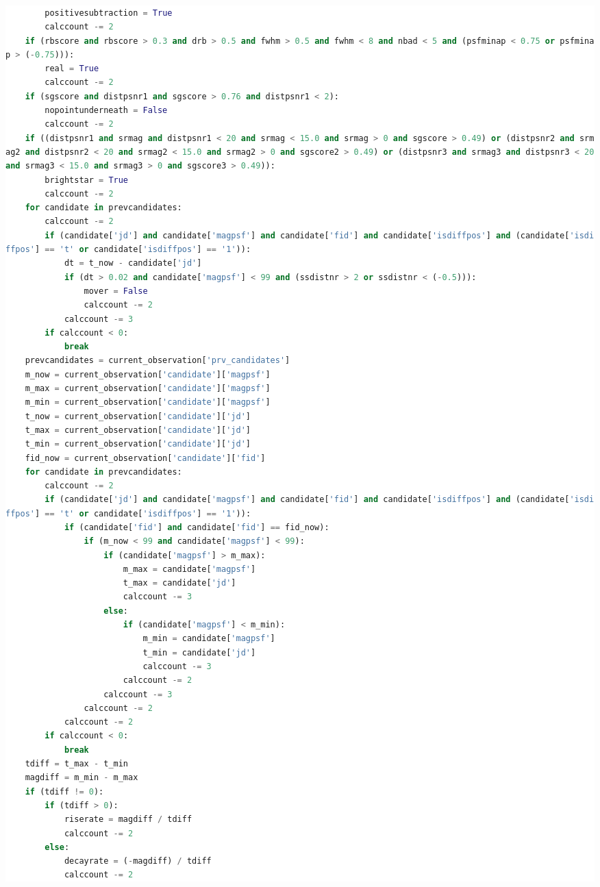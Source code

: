 ```python
        positivesubtraction = True
        calccount -= 2
    if (rbscore and rbscore > 0.3 and drb > 0.5 and fwhm > 0.5 and fwhm < 8 and nbad < 5 and (psfminap < 0.75 or psfminap > (-0.75))):
        real = True
        calccount -= 2
    if (sgscore and distpsnr1 and sgscore > 0.76 and distpsnr1 < 2):
        nopointunderneath = False
        calccount -= 2
    if ((distpsnr1 and srmag and distpsnr1 < 20 and srmag < 15.0 and srmag > 0 and sgscore > 0.49) or (distpsnr2 and srmag2 and distpsnr2 < 20 and srmag2 < 15.0 and srmag2 > 0 and sgscore2 > 0.49) or (distpsnr3 and srmag3 and distpsnr3 < 20 and srmag3 < 15.0 and srmag3 > 0 and sgscore3 > 0.49)):
        brightstar = True
        calccount -= 2
    for candidate in prevcandidates:
        calccount -= 2
        if (candidate['jd'] and candidate['magpsf'] and candidate['fid'] and candidate['isdiffpos'] and (candidate['isdiffpos'] == 't' or candidate['isdiffpos'] == '1')):
            dt = t_now - candidate['jd']
            if (dt > 0.02 and candidate['magpsf'] < 99 and (ssdistnr > 2 or ssdistnr < (-0.5))):
                mover = False
                calccount -= 2
            calccount -= 3
        if calccount < 0:
            break
    prevcandidates = current_observation['prv_candidates']
    m_now = current_observation['candidate']['magpsf']
    m_max = current_observation['candidate']['magpsf']
    m_min = current_observation['candidate']['magpsf']
    t_now = current_observation['candidate']['jd']
    t_max = current_observation['candidate']['jd']
    t_min = current_observation['candidate']['jd']
    fid_now = current_observation['candidate']['fid']
    for candidate in prevcandidates:
        calccount -= 2
        if (candidate['jd'] and candidate['magpsf'] and candidate['fid'] and candidate['isdiffpos'] and (candidate['isdiffpos'] == 't' or candidate['isdiffpos'] == '1')):
            if (candidate['fid'] and candidate['fid'] == fid_now):
                if (m_now < 99 and candidate['magpsf'] < 99):
                    if (candidate['magpsf'] > m_max):
                        m_max = candidate['magpsf']
                        t_max = candidate['jd']
                        calccount -= 3
                    else:
                        if (candidate['magpsf'] < m_min):
                            m_min = candidate['magpsf']
                            t_min = candidate['jd']
                            calccount -= 3
                        calccount -= 2
                    calccount -= 3
                calccount -= 2
            calccount -= 2
        if calccount < 0:
            break
    tdiff = t_max - t_min
    magdiff = m_min - m_max
    if (tdiff != 0):
        if (tdiff > 0):
            riserate = magdiff / tdiff
            calccount -= 2
        else:
            decayrate = (-magdiff) / tdiff
            calccount -= 2
```